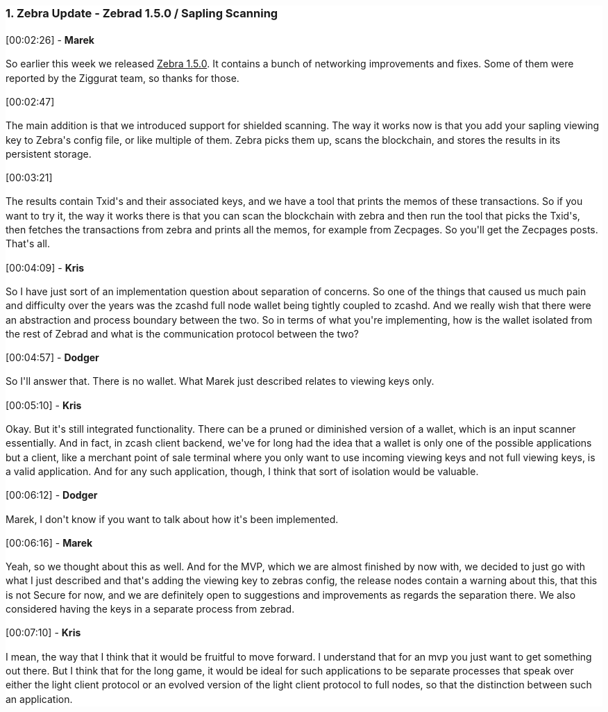 
### 1. Zebra Update - Zebrad 1.5.0 / Sapling Scanning 

[00:02:26] - **Marek**

So earlier this week we released [Zebra 1.5.0](https://github.com/ZcashFoundation/zebra/releases/tag/v1.5.0). It contains a bunch of networking improvements and fixes. Some of them were reported by the Ziggurat team, so thanks for those.

[00:02:47] 

The main addition is that we introduced support for shielded scanning. The way it works now is that you add your sapling viewing key to Zebra's config file, or like multiple of them. Zebra picks them up, scans the blockchain, and stores the results in its persistent storage.

[00:03:21]

The results contain Txid's and their associated keys, and we have a tool that prints the memos of these transactions. So if you want to try it, the way it works there is that you can scan the blockchain with zebra and then run the tool that picks the Txid's, then fetches the transactions from zebra and prints all the memos, for example from Zecpages. So you'll get the Zecpages posts. That's all.

[00:04:09] - **Kris**

So I have just sort of an implementation question about separation of concerns. So one of the things that caused us much pain and difficulty over the years was the zcashd full node wallet being tightly coupled to zcashd. And we really wish that there were an abstraction and process boundary between the two. So in terms of what you're implementing, how is the wallet isolated from the rest of Zebrad and what is the communication protocol between the two?

[00:04:57] - **Dodger**

So I'll answer that. There is no wallet. What Marek just described relates to viewing keys only.

[00:05:10] - **Kris**

Okay. But it's still integrated functionality. There can be a pruned or diminished version of a wallet, which is an input scanner essentially. And in fact, in zcash client backend, we've for long had the idea that a wallet is only one of the possible applications but a client, like a merchant point of sale terminal where you only want to use incoming viewing keys and not full viewing keys, is a valid application. And for any such application, though, I think that sort of isolation would be valuable.

[00:06:12] - **Dodger**

Marek, I don't know if you want to talk about how it's been implemented.

[00:06:16] - **Marek**

Yeah, so we thought about this as well. And for the MVP, which we are almost finished by now with, we decided to just go with what I just described and that's adding the viewing key to zebras config, the release nodes contain a warning about this, that this is not Secure for now, and we are definitely open to suggestions and improvements as regards the separation there. We also considered having the keys in a separate process from zebrad.

[00:07:10] - **Kris**

I mean, the way that I think that it would be fruitful to move forward. I understand that for an mvp you just want to get something out there. But I think that for the long game, it would be ideal for such applications to be separate processes that speak over either the light client protocol or an evolved version of the light client protocol to full nodes, so that the distinction between such an application.

